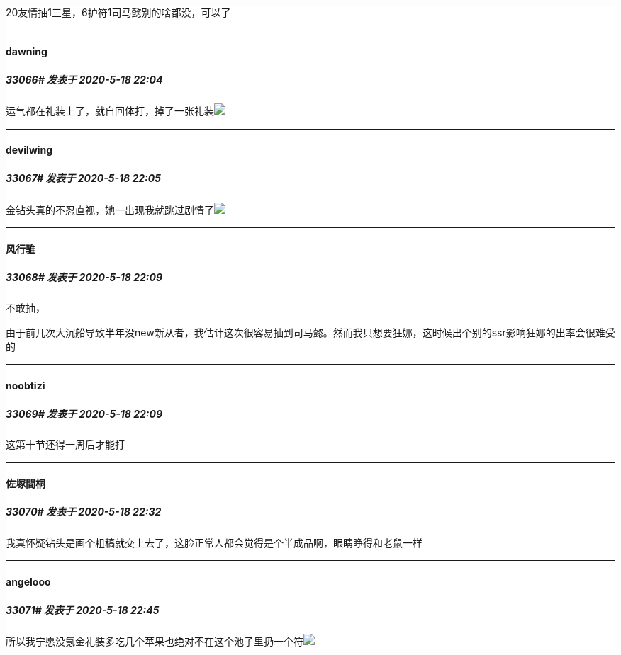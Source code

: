 
20友情抽1三星，6护符1司马懿别的啥都没，可以了


*****

####  dawning  
##### 33066#       发表于 2020-5-18 22:04


运气都在礼装上了，就自回体打，掉了一张礼装<img src="https://static.saraba1st.com/image/smiley/face2017/001.png" referrerpolicy="no-referrer">


*****

####  devilwing  
##### 33067#       发表于 2020-5-18 22:05


金钻头真的不忍直视，她一出现我就跳过剧情了<img src="https://static.saraba1st.com/image/smiley/face2017/049.png" referrerpolicy="no-referrer">


*****

####  风行骓  
##### 33068#       发表于 2020-5-18 22:09


不敢抽，

由于前几次大沉船导致半年没new新从者，我估计这次很容易抽到司马懿。然而我只想要狂娜，这时候出个别的ssr影响狂娜的出率会很难受的


*****

####  noobtizi  
##### 33069#       发表于 2020-5-18 22:09


这第十节还得一周后才能打


*****

####  佐塚間桐  
##### 33070#       发表于 2020-5-18 22:32


我真怀疑钻头是画个粗稿就交上去了，这脸正常人都会觉得是个半成品啊，眼睛睁得和老鼠一样


*****

####  angelooo  
##### 33071#       发表于 2020-5-18 22:45


所以我宁愿没氪金礼装多吃几个苹果也绝对不在这个池子里扔一个符<img src="https://static.saraba1st.com/image/smiley/face2017/163.png" referrerpolicy="no-referrer">
